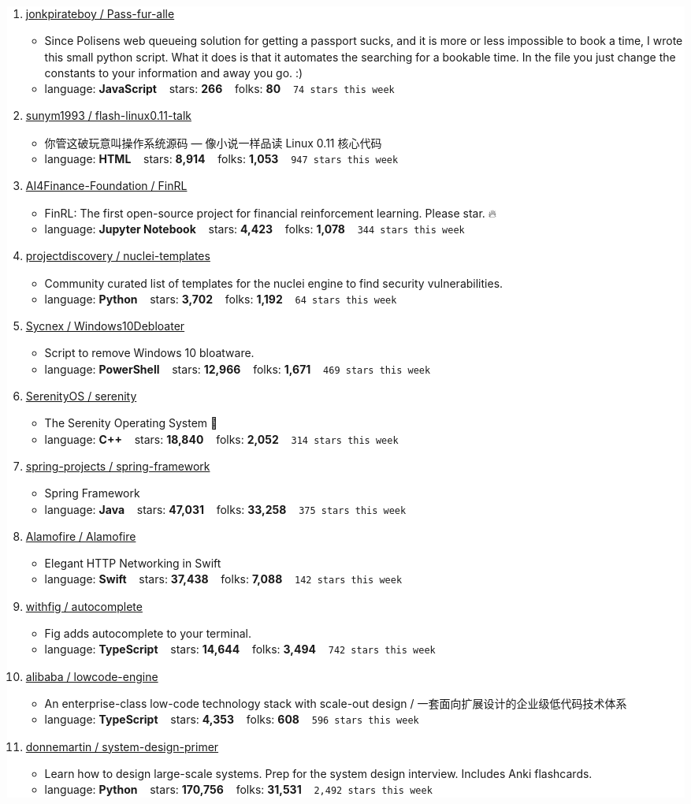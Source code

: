 1. [jonkpirateboy / Pass-fur-alle](https://github.com/jonkpirateboy/Pass-fur-alle)
    - Since Polisens web queueing solution for getting a passport sucks, and it is more or less impossible to book a time, I wrote this small python script. What it does is that it automates the searching for a bookable time. In the file you just change the constants to your information and away you go. :)
    - language: **JavaScript** &nbsp;&nbsp; stars: **266** &nbsp;&nbsp; folks: **80**  &nbsp;&nbsp; `74 stars this week`

1. [sunym1993 / flash-linux0.11-talk](https://github.com/sunym1993/flash-linux0.11-talk)
    - 你管这破玩意叫操作系统源码 — 像小说一样品读 Linux 0.11 核心代码
    - language: **HTML** &nbsp;&nbsp; stars: **8,914** &nbsp;&nbsp; folks: **1,053**  &nbsp;&nbsp; `947 stars this week`

1. [AI4Finance-Foundation / FinRL](https://github.com/AI4Finance-Foundation/FinRL)
    - FinRL: The first open-source project for financial reinforcement learning. Please star. 🔥
    - language: **Jupyter Notebook** &nbsp;&nbsp; stars: **4,423** &nbsp;&nbsp; folks: **1,078**  &nbsp;&nbsp; `344 stars this week`

1. [projectdiscovery / nuclei-templates](https://github.com/projectdiscovery/nuclei-templates)
    - Community curated list of templates for the nuclei engine to find security vulnerabilities.
    - language: **Python** &nbsp;&nbsp; stars: **3,702** &nbsp;&nbsp; folks: **1,192**  &nbsp;&nbsp; `64 stars this week`

1. [Sycnex / Windows10Debloater](https://github.com/Sycnex/Windows10Debloater)
    - Script to remove Windows 10 bloatware.
    - language: **PowerShell** &nbsp;&nbsp; stars: **12,966** &nbsp;&nbsp; folks: **1,671**  &nbsp;&nbsp; `469 stars this week`

1. [SerenityOS / serenity](https://github.com/SerenityOS/serenity)
    - The Serenity Operating System 🐞
    - language: **C++** &nbsp;&nbsp; stars: **18,840** &nbsp;&nbsp; folks: **2,052**  &nbsp;&nbsp; `314 stars this week`

1. [spring-projects / spring-framework](https://github.com/spring-projects/spring-framework)
    - Spring Framework
    - language: **Java** &nbsp;&nbsp; stars: **47,031** &nbsp;&nbsp; folks: **33,258**  &nbsp;&nbsp; `375 stars this week`

1. [Alamofire / Alamofire](https://github.com/Alamofire/Alamofire)
    - Elegant HTTP Networking in Swift
    - language: **Swift** &nbsp;&nbsp; stars: **37,438** &nbsp;&nbsp; folks: **7,088**  &nbsp;&nbsp; `142 stars this week`

1. [withfig / autocomplete](https://github.com/withfig/autocomplete)
    - Fig adds autocomplete to your terminal.
    - language: **TypeScript** &nbsp;&nbsp; stars: **14,644** &nbsp;&nbsp; folks: **3,494**  &nbsp;&nbsp; `742 stars this week`

1. [alibaba / lowcode-engine](https://github.com/alibaba/lowcode-engine)
    - An enterprise-class low-code technology stack with scale-out design / 一套面向扩展设计的企业级低代码技术体系
    - language: **TypeScript** &nbsp;&nbsp; stars: **4,353** &nbsp;&nbsp; folks: **608**  &nbsp;&nbsp; `596 stars this week`

1. [donnemartin / system-design-primer](https://github.com/donnemartin/system-design-primer)
    - Learn how to design large-scale systems. Prep for the system design interview. Includes Anki flashcards.
    - language: **Python** &nbsp;&nbsp; stars: **170,756** &nbsp;&nbsp; folks: **31,531**  &nbsp;&nbsp; `2,492 stars this week`
